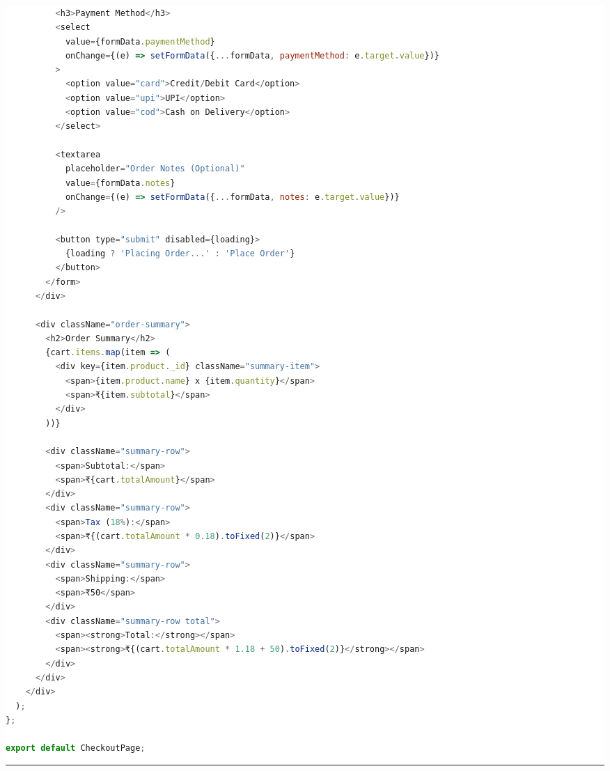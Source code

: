 ```javascript
          <h3>Payment Method</h3>
          <select
            value={formData.paymentMethod}
            onChange={(e) => setFormData({...formData, paymentMethod: e.target.value})}
          >
            <option value="card">Credit/Debit Card</option>
            <option value="upi">UPI</option>
            <option value="cod">Cash on Delivery</option>
          </select>
          
          <textarea
            placeholder="Order Notes (Optional)"
            value={formData.notes}
            onChange={(e) => setFormData({...formData, notes: e.target.value})}
          />
          
          <button type="submit" disabled={loading}>
            {loading ? 'Placing Order...' : 'Place Order'}
          </button>
        </form>
      </div>

      <div className="order-summary">
        <h2>Order Summary</h2>
        {cart.items.map(item => (
          <div key={item.product._id} className="summary-item">
            <span>{item.product.name} x {item.quantity}</span>
            <span>₹{item.subtotal}</span>
          </div>
        ))}
        
        <div className="summary-row">
          <span>Subtotal:</span>
          <span>₹{cart.totalAmount}</span>
        </div>
        <div className="summary-row">
          <span>Tax (18%):</span>
          <span>₹{(cart.totalAmount * 0.18).toFixed(2)}</span>
        </div>
        <div className="summary-row">
          <span>Shipping:</span>
          <span>₹50</span>
        </div>
        <div className="summary-row total">
          <span><strong>Total:</strong></span>
          <span><strong>₹{(cart.totalAmount * 1.18 + 50).toFixed(2)}</strong></span>
        </div>
      </div>
    </div>
  );
};

export default CheckoutPage;
```

---